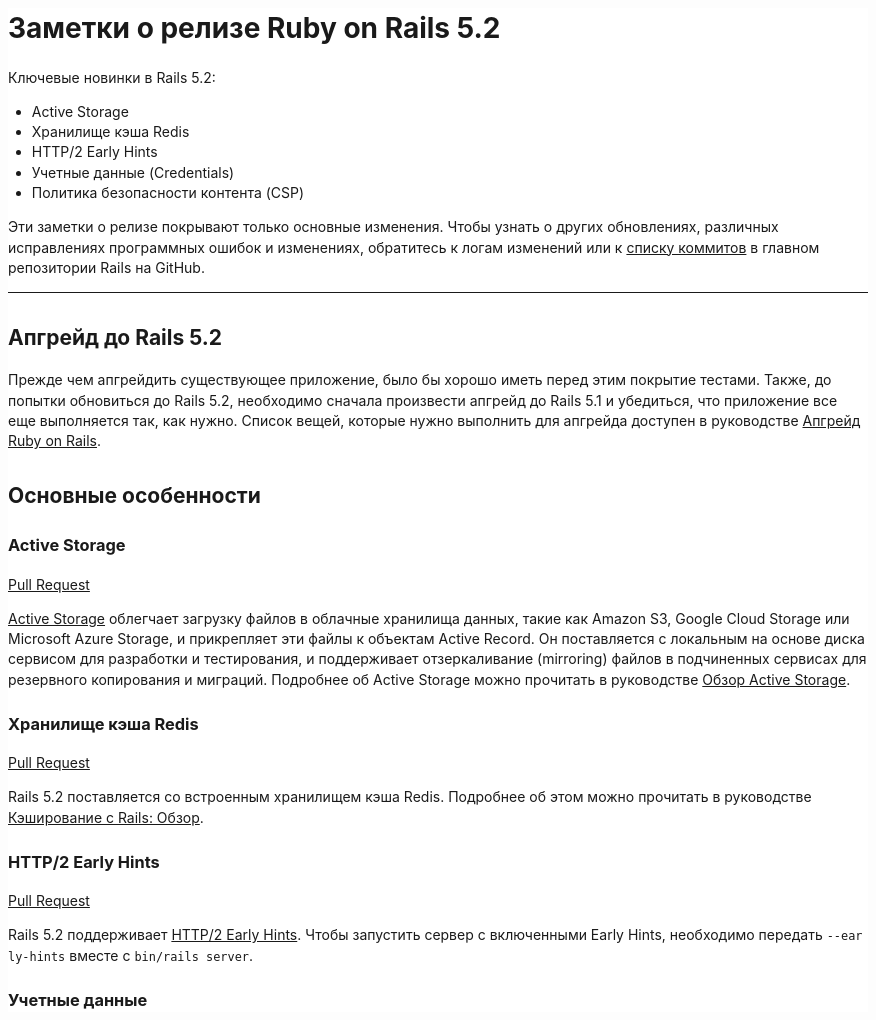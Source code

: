 Заметки о релизе Ruby on Rails 5.2
==================================

Ключевые новинки в Rails 5.2:

* Active Storage
* Хранилище кэша Redis
* HTTP/2 Early Hints
* Учетные данные (Credentials)
* Политика безопасности контента (CSP)

Эти заметки о релизе покрывают только основные изменения. Чтобы узнать о других обновлениях, различных исправлениях программных ошибок и изменениях, обратитесь к логам изменений или к [списку коммитов](https://github.com/rails/rails/commits/5-2-stable) в главном репозитории Rails на GitHub.

--------------------------------------------------------------------------------

Апгрейд до Rails 5.2
--------------------

Прежде чем апгрейдить существующее приложение, было бы хорошо иметь перед этим покрытие тестами. Также, до попытки обновиться до Rails 5.2, необходимо сначала произвести апгрейд до Rails 5.1 и убедиться, что приложение все еще выполняется так, как нужно. Список вещей, которые нужно выполнить для апгрейда доступен в руководстве [Апгрейд Ruby on Rails](/upgrading-ruby-on-rails#upgrading-from-rails-5-1-to-rails-5-2).

Основные особенности
--------------------

### Active Storage

[Pull Request](https://github.com/rails/rails/pull/30020)

[Active Storage](https://github.com/rails/rails/tree/5-2-stable/activestorage) облегчает загрузку файлов в облачные хранилища данных, такие как Amazon S3, Google Cloud Storage или Microsoft Azure Storage, и прикрепляет эти файлы к объектам Active Record. Он поставляется с локальным на основе диска сервисом для разработки и тестирования, и поддерживает отзеркаливание (mirroring) файлов в подчиненных сервисах для резервного копирования и миграций. Подробнее об Active Storage можно прочитать в руководстве [Обзор Active Storage](/active_storage_overview).

### Хранилище кэша Redis

[Pull Request](https://github.com/rails/rails/pull/31134)

Rails 5.2 поставляется со встроенным хранилищем кэша Redis. Подробнее об этом можно прочитать в руководстве [Кэширование с Rails: Обзор](/caching-with-rails-an-overview#activesupport-cache-rediscachestore).

### HTTP/2 Early Hints

[Pull Request](https://github.com/rails/rails/pull/30744)

Rails 5.2 поддерживает [HTTP/2 Early Hints](https://tools.ietf.org/html/rfc8297). Чтобы запустить сервер с включенными Early Hints, необходимо передать `--early-hints` вместе с `bin/rails server`.

### Учетные данные
